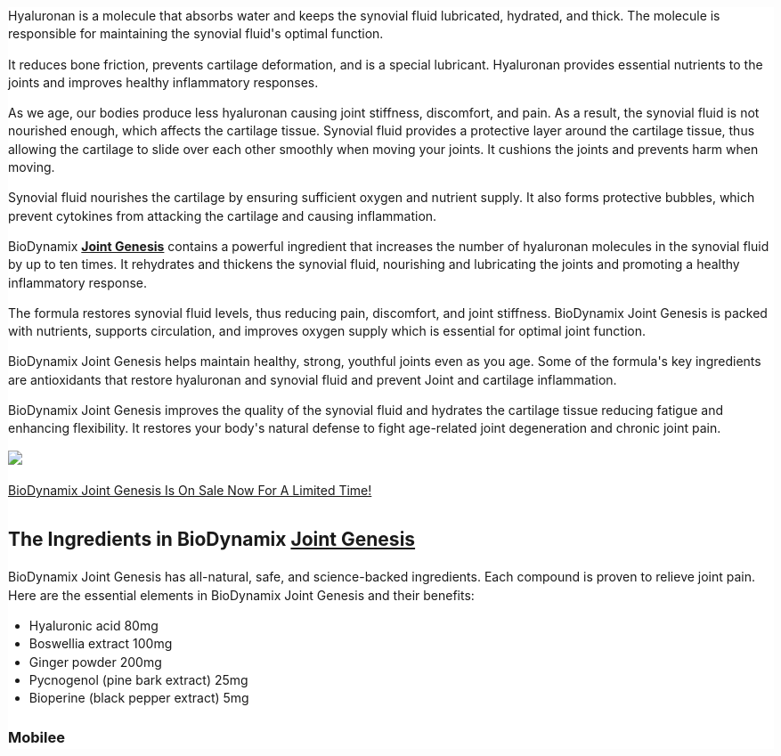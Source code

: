 Hyaluronan is a molecule that absorbs water and keeps the synovial fluid lubricated, hydrated, and thick. The molecule is responsible for maintaining the synovial fluid's optimal function.

It reduces bone friction, prevents cartilage deformation, and is a special lubricant. Hyaluronan provides essential nutrients to the joints and improves healthy inflammatory responses.

As we age, our bodies produce less hyaluronan causing joint stiffness, discomfort, and pain. As a result, the synovial fluid is not nourished enough, which affects the cartilage tissue. Synovial fluid provides a protective layer around the cartilage tissue, thus allowing the cartilage to slide over each other smoothly when moving your joints. It cushions the joints and prevents harm when moving.

Synovial fluid nourishes the cartilage by ensuring sufficient oxygen and nutrient supply. It also forms protective bubbles, which prevent cytokines from attacking the cartilage and causing inflammation.

BioDynamix **[Joint Genesis](https://lookerstudio.google.com/reporting/93f0cf96-d89d-4680-b7fe-eef6928c773c/page/rWgPD)** contains a powerful ingredient that increases the number of hyaluronan molecules in the synovial fluid by up to ten times. It rehydrates and thickens the synovial fluid, nourishing and lubricating the joints and promoting a healthy inflammatory response.

The formula restores synovial fluid levels, thus reducing pain, discomfort, and joint stiffness. BioDynamix Joint Genesis is packed with nutrients, supports circulation, and improves oxygen supply which is essential for optimal joint function.

BioDynamix Joint Genesis helps maintain healthy, strong, youthful joints even as you age. Some of the formula's key ingredients are antioxidants that restore hyaluronan and synovial fluid and prevent Joint and cartilage inflammation.

BioDynamix Joint Genesis improves the quality of the synovial fluid and hydrates the cartilage tissue reducing fatigue and enhancing flexibility. It restores your body's natural defense to fight age-related joint degeneration and chronic joint pain.

[![](https://blogger.googleusercontent.com/img/b/R29vZ2xl/AVvXsEhUUzv9NSA2KGC5PStH1XmajjqoJSsoqq-cmzUTIaMO4Ckn1wsCx_ihzF3BbeeRf7Kz2nTSt04jiK6hpN0hJozdAjSVlPHMJKt_pI8u_qI44WgeMjILdO0ulu96G2Lpb8oSiSNRg67aZsjZ0nILonAgiBHjXPMHl7VVmyLkKxSfaozFGz7r0LEFI7zmkw/w640-h538/Screenshot%20(690).png)](https://www.glitco.com/get-joint-genesis)

[BioDynamix Joint Genesis Is On Sale Now For A Limited Time!](https://www.glitco.com/get-joint-genesis)

The Ingredients in BioDynamix [Joint Genesis](https://colab.research.google.com/drive/1TgqCnJJUgiZ7fpYRF8qraanS36M5g3iT#scrollTo=AYxUX34uBy9r)
----------------------------------------------------------------------------------------------------------------------------------------------

BioDynamix Joint Genesis has all-natural, safe, and science-backed ingredients. Each compound is proven to relieve joint pain. Here are the essential elements in BioDynamix Joint Genesis and their benefits:

*   Hyaluronic acid 80mg
*   Boswellia extract 100mg
*   Ginger powder 200mg
*   Pycnogenol (pine bark extract) 25mg
*   Bioperine (black pepper extract) 5mg

### Mobilee
